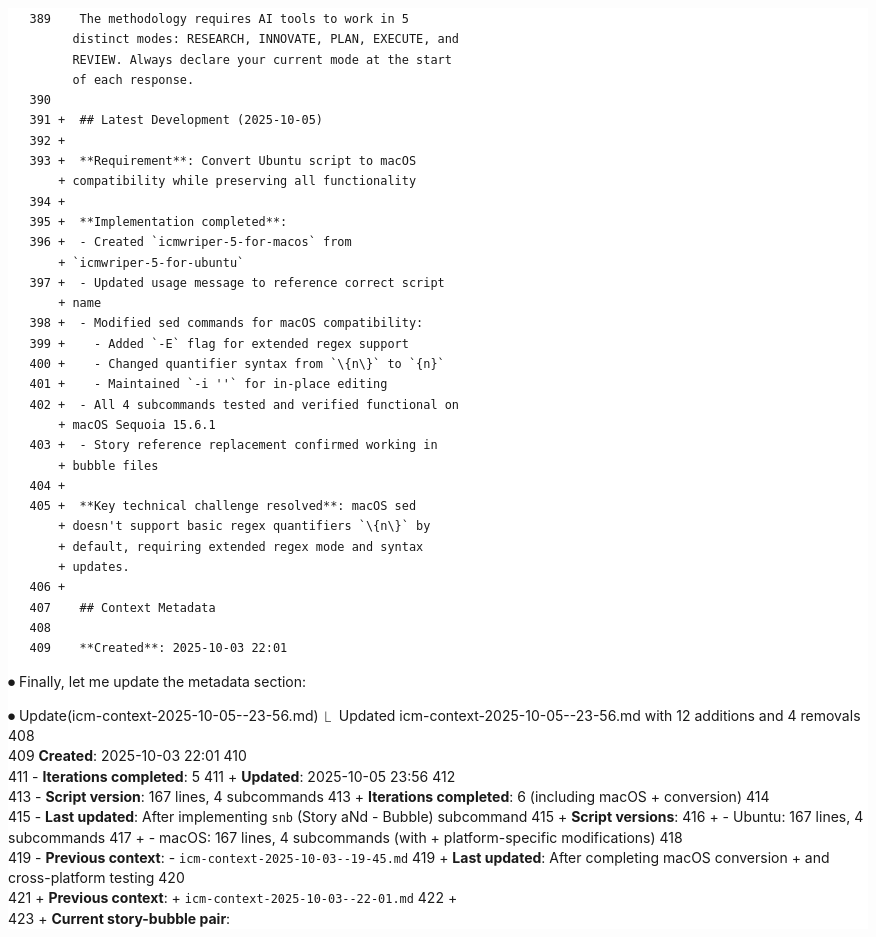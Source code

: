        389    The methodology requires AI tools to work in 5 
             distinct modes: RESEARCH, INNOVATE, PLAN, EXECUTE, and 
             REVIEW. Always declare your current mode at the start 
             of each response.
       390    
       391 +  ## Latest Development (2025-10-05)
       392 +  
       393 +  **Requirement**: Convert Ubuntu script to macOS 
           + compatibility while preserving all functionality
       394 +  
       395 +  **Implementation completed**:
       396 +  - Created `icmwriper-5-for-macos` from 
           + `icmwriper-5-for-ubuntu`
       397 +  - Updated usage message to reference correct script 
           + name
       398 +  - Modified sed commands for macOS compatibility:
       399 +    - Added `-E` flag for extended regex support
       400 +    - Changed quantifier syntax from `\{n\}` to `{n}`
       401 +    - Maintained `-i ''` for in-place editing
       402 +  - All 4 subcommands tested and verified functional on 
           + macOS Sequoia 15.6.1
       403 +  - Story reference replacement confirmed working in 
           + bubble files
       404 +  
       405 +  **Key technical challenge resolved**: macOS sed 
           + doesn't support basic regex quantifiers `\{n\}` by 
           + default, requiring extended regex mode and syntax 
           + updates.
       406 +  
       407    ## Context Metadata
       408    
       409    **Created**: 2025-10-03 22:01

⏺ Finally, let me update the metadata section:

⏺ Update(icm-context-2025-10-05--23-56.md)
  ⎿  Updated icm-context-2025-10-05--23-56.md with 12 additions and 4 
     removals
       408    
       409    **Created**: 2025-10-03 22:01
       410    
       411 -  **Iterations completed**: 5
       411 +  **Updated**: 2025-10-05 23:56
       412    
       413 -  **Script version**: 167 lines, 4 subcommands
       413 +  **Iterations completed**: 6 (including macOS 
           + conversion)
       414    
       415 -  **Last updated**: After implementing `snb` (Story aNd 
           - Bubble) subcommand
       415 +  **Script versions**:
       416 +  - Ubuntu: 167 lines, 4 subcommands
       417 +  - macOS: 167 lines, 4 subcommands (with 
           + platform-specific modifications)
       418    
       419 -  **Previous context**: 
           - `icm-context-2025-10-03--19-45.md`
       419 +  **Last updated**: After completing macOS conversion 
           + and cross-platform testing
       420    
       421 +  **Previous context**: 
           + `icm-context-2025-10-03--22-01.md`
       422 +  
       423 +  **Current story-bubble pair**: 